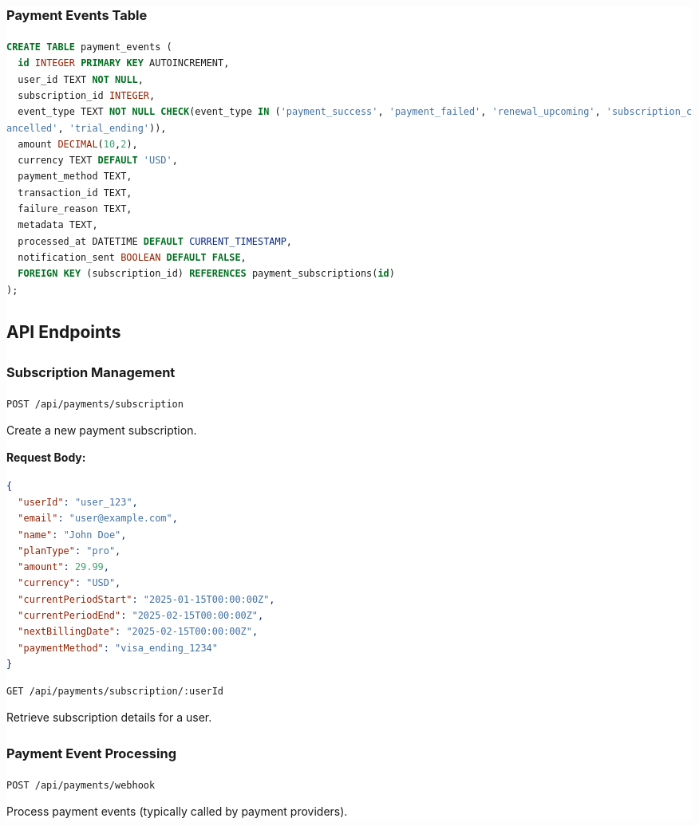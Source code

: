 ### Payment Events Table
```sql
CREATE TABLE payment_events (
  id INTEGER PRIMARY KEY AUTOINCREMENT,
  user_id TEXT NOT NULL,
  subscription_id INTEGER,
  event_type TEXT NOT NULL CHECK(event_type IN ('payment_success', 'payment_failed', 'renewal_upcoming', 'subscription_cancelled', 'trial_ending')),
  amount DECIMAL(10,2),
  currency TEXT DEFAULT 'USD',
  payment_method TEXT,
  transaction_id TEXT,
  failure_reason TEXT,
  metadata TEXT,
  processed_at DATETIME DEFAULT CURRENT_TIMESTAMP,
  notification_sent BOOLEAN DEFAULT FALSE,
  FOREIGN KEY (subscription_id) REFERENCES payment_subscriptions(id)
);
```

## API Endpoints

### Subscription Management
```http
POST /api/payments/subscription
```
Create a new payment subscription.

**Request Body:**
```json
{
  "userId": "user_123",
  "email": "user@example.com",
  "name": "John Doe",
  "planType": "pro",
  "amount": 29.99,
  "currency": "USD",
  "currentPeriodStart": "2025-01-15T00:00:00Z",
  "currentPeriodEnd": "2025-02-15T00:00:00Z",
  "nextBillingDate": "2025-02-15T00:00:00Z",
  "paymentMethod": "visa_ending_1234"
}
```

```http
GET /api/payments/subscription/:userId
```
Retrieve subscription details for a user.

### Payment Event Processing
```http
POST /api/payments/webhook
```
Process payment events (typically called by payment providers).
